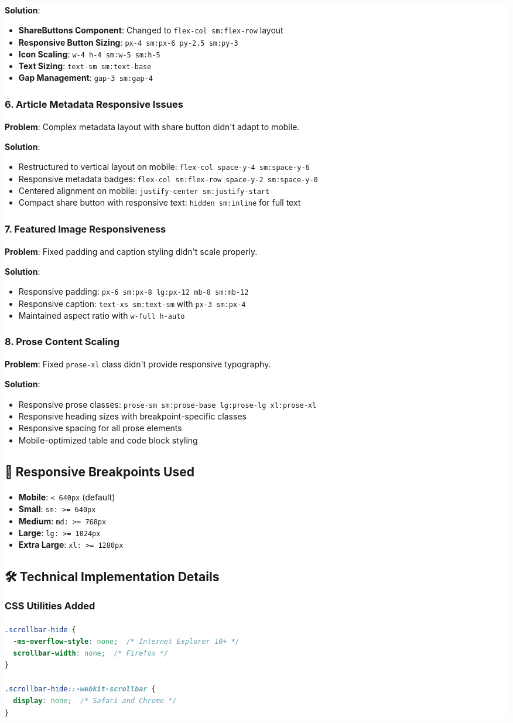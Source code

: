 **Solution**:
- **ShareButtons Component**: Changed to `flex-col sm:flex-row` layout
- **Responsive Button Sizing**: `px-4 sm:px-6 py-2.5 sm:py-3`
- **Icon Scaling**: `w-4 h-4 sm:w-5 sm:h-5`
- **Text Sizing**: `text-sm sm:text-base`
- **Gap Management**: `gap-3 sm:gap-4`

### 6. **Article Metadata Responsive Issues**
**Problem**: Complex metadata layout with share button didn't adapt to mobile.

**Solution**:
- Restructured to vertical layout on mobile: `flex-col space-y-4 sm:space-y-6`
- Responsive metadata badges: `flex-col sm:flex-row space-y-2 sm:space-y-0`
- Centered alignment on mobile: `justify-center sm:justify-start`
- Compact share button with responsive text: `hidden sm:inline` for full text

### 7. **Featured Image Responsiveness**
**Problem**: Fixed padding and caption styling didn't scale properly.

**Solution**:
- Responsive padding: `px-6 sm:px-8 lg:px-12 mb-8 sm:mb-12`
- Responsive caption: `text-xs sm:text-sm` with `px-3 sm:px-4`
- Maintained aspect ratio with `w-full h-auto`

### 8. **Prose Content Scaling**
**Problem**: Fixed `prose-xl` class didn't provide responsive typography.

**Solution**:
- Responsive prose classes: `prose-sm sm:prose-base lg:prose-lg xl:prose-xl`
- Responsive heading sizes with breakpoint-specific classes
- Responsive spacing for all prose elements
- Mobile-optimized table and code block styling

## 📱 Responsive Breakpoints Used

- **Mobile**: `< 640px` (default)
- **Small**: `sm: >= 640px`
- **Medium**: `md: >= 768px`
- **Large**: `lg: >= 1024px`
- **Extra Large**: `xl: >= 1280px`

## 🛠 Technical Implementation Details

### CSS Utilities Added
```css
.scrollbar-hide {
  -ms-overflow-style: none;  /* Internet Explorer 10+ */
  scrollbar-width: none;  /* Firefox */
}

.scrollbar-hide::-webkit-scrollbar {
  display: none;  /* Safari and Chrome */
}
```

